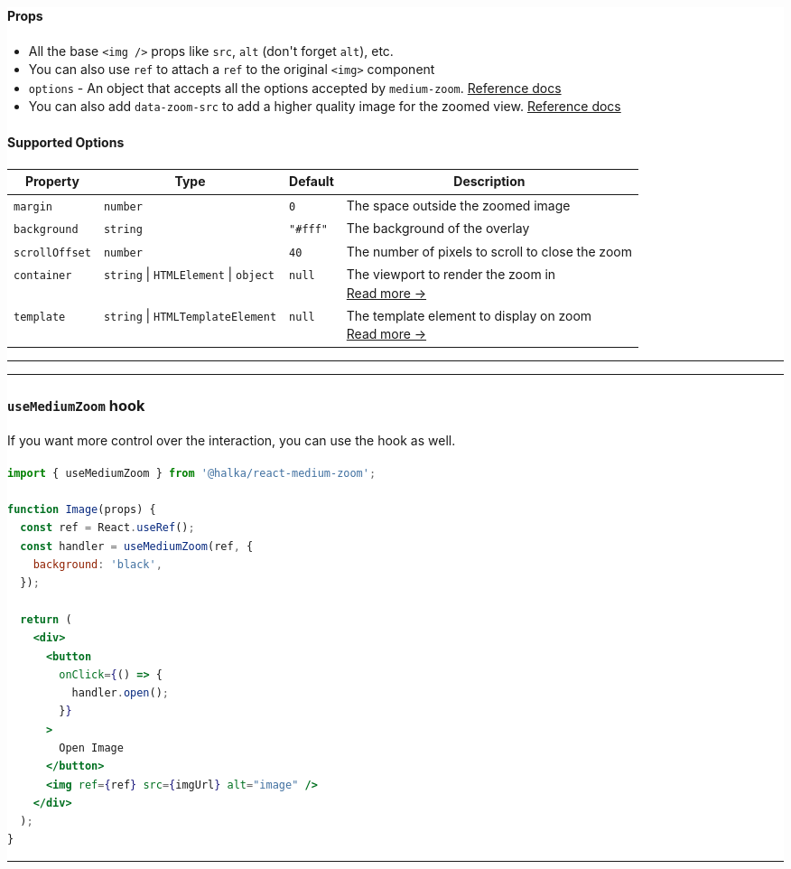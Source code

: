 #### **Props**

- All the base `<img />` props like `src`, `alt` (don't forget `alt`), etc.
- You can also use `ref` to attach a `ref` to the original `<img>` component
- `options` - An object that accepts all the options accepted by `medium-zoom`. [Reference docs](https://github.com/francoischalifour/medium-zoom#options)
- You can also add `data-zoom-src` to add a higher quality image for the zoomed view. [Reference docs](https://github.com/francoischalifour/medium-zoom#data-zoom-src)

#### **Supported Options**

| Property       | Type                                  | Default  | Description                                                                 |
| -------------- | ------------------------------------- | -------- | --------------------------------------------------------------------------- |
| `margin`       | `number`                              | `0`      | The space outside the zoomed image                                          |
| `background`   | `string`                              | `"#fff"` | The background of the overlay                                               |
| `scrollOffset` | `number`                              | `40`     | The number of pixels to scroll to close the zoom                            |
| `container`    | `string` \| `HTMLElement` \| `object` | `null`   | The viewport to render the zoom in<br> [Read more →](docs/container.md)     |
| `template`     | `string` \| `HTMLTemplateElement`     | `null`   | The template element to display on zoom<br> [Read more →](docs/template.md) |

---

---

### `useMediumZoom` hook

If you want more control over the interaction, you can use the hook as well.

```jsx
import { useMediumZoom } from '@halka/react-medium-zoom';

function Image(props) {
  const ref = React.useRef();
  const handler = useMediumZoom(ref, {
    background: 'black',
  });

  return (
    <div>
      <button
        onClick={() => {
          handler.open();
        }}
      >
        Open Image
      </button>
      <img ref={ref} src={imgUrl} alt="image" />
    </div>
  );
}
```

---